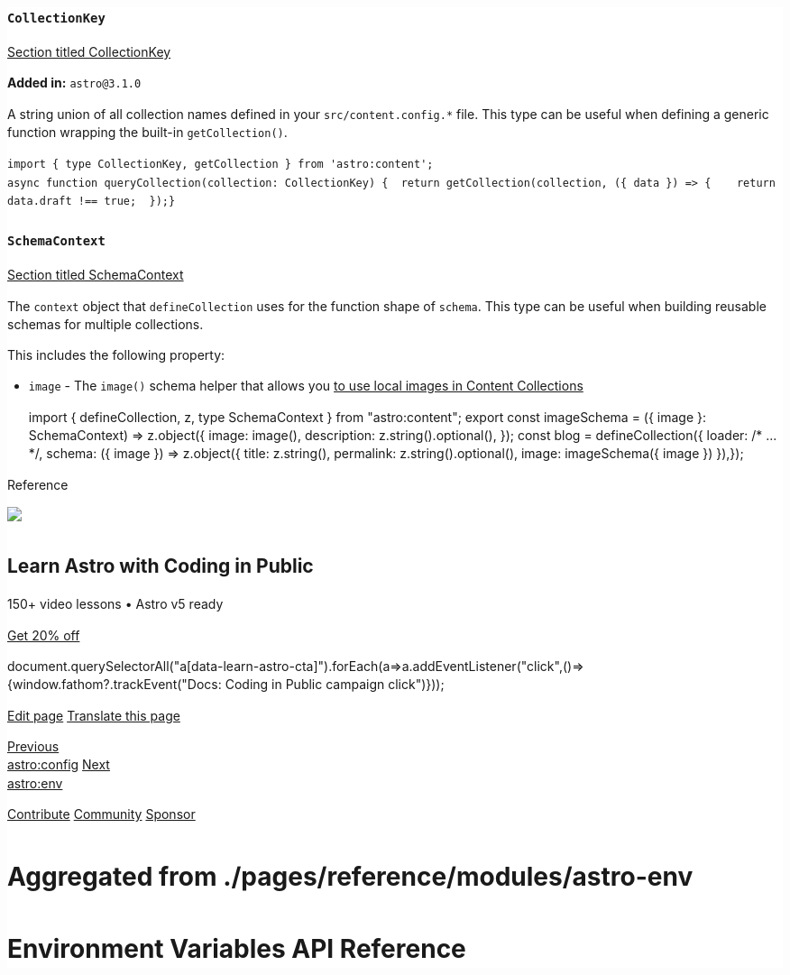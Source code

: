 ### `CollectionKey`

[Section titled CollectionKey](#collectionkey)

**Added in:** `astro@3.1.0`

A string union of all collection names defined in your `src/content.config.*` file. This type can be useful when defining a generic function wrapping the built-in `getCollection()`.

    import { type CollectionKey, getCollection } from 'astro:content';
    async function queryCollection(collection: CollectionKey) {  return getCollection(collection, ({ data }) => {    return data.draft !== true;  });}

### `SchemaContext`

[Section titled SchemaContext](#schemacontext)

The `context` object that `defineCollection` uses for the function shape of `schema`. This type can be useful when building reusable schemas for multiple collections.

This includes the following property:

*   `image` - The `image()` schema helper that allows you [to use local images in Content Collections](/en/guides/images/#images-in-content-collections)

    import { defineCollection, z, type SchemaContext } from "astro:content";
    export const imageSchema = ({ image }: SchemaContext) =>    z.object({        image: image(),        description: z.string().optional(),    });
    const blog = defineCollection({  loader: /* ... */,  schema: ({ image }) => z.object({    title: z.string(),    permalink: z.string().optional(),    image: imageSchema({ image })  }),});

Reference

![](/_astro/CodingInPublic.DpaYu7Qd_5sx41.webp)

Learn Astro with **Coding in Public**
-------------------------------------

150+ video lessons • Astro v5 ready

[Get 20% off](https://learnastro.dev?code=ASTRO_PROMO)

document.querySelectorAll("a\[data-learn-astro-cta\]").forEach(a=>a.addEventListener("click",()=>{window.fathom?.trackEvent("Docs: Coding in Public campaign click")}));

[Edit page](https://github.com/withastro/docs/edit/main/src/content/docs/en/reference/modules/astro-content.mdx) [Translate this page](https://contribute.docs.astro.build/guides/i18n/)

[Previous  
astro:config](/en/reference/modules/astro-config/) [Next  
astro:env](/en/reference/modules/astro-env/)

[Contribute](/en/contribute/) [Community](https://astro.build/chat) [Sponsor](https://opencollective.com/astrodotbuild)



# Aggregated from ./pages/reference/modules/astro-env
Environment Variables API Reference
===================================
